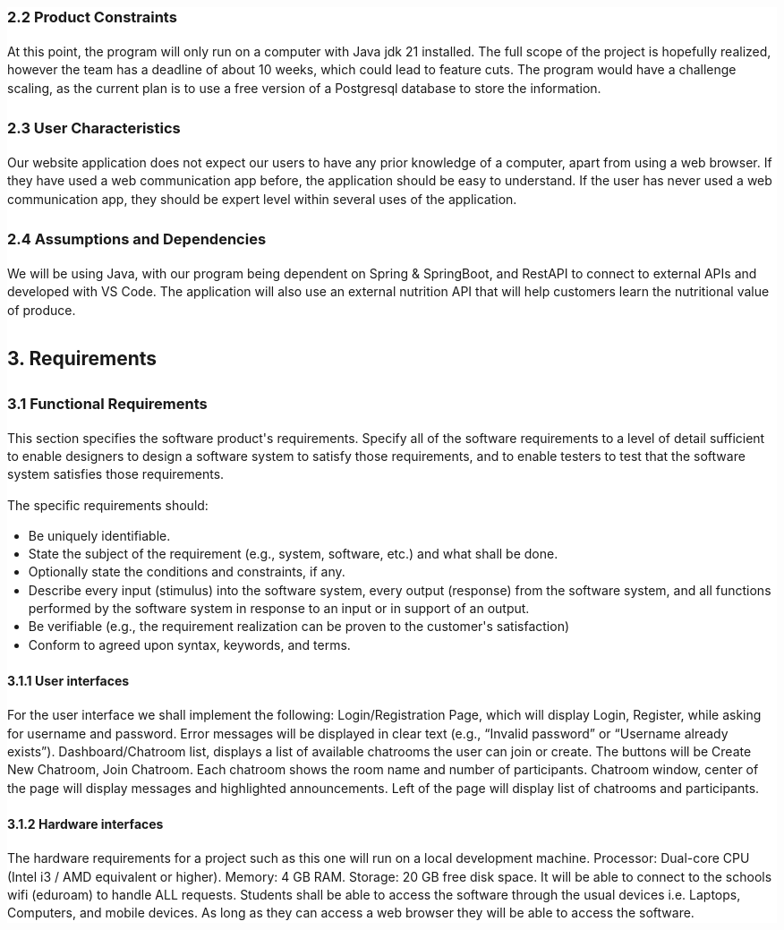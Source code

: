 ### 2.2 Product Constraints
At this point, the program will only run on a computer with Java jdk 21 installed. The full scope of the project is hopefully realized, however the team has a deadline of about 10 weeks, which could lead to feature cuts. The program would have a challenge scaling, as the current plan is to use a free version of a Postgresql database to store the information. 

### 2.3 User Characteristics
Our website application does not expect our users to have any prior knowledge of a computer, apart from using a web browser. If they have used a web communication app before, the application should be easy to understand. If the user has never used a web communication app, they should be expert level within several uses of the application.

### 2.4 Assumptions and Dependencies
We will be using Java, with our program being dependent on Spring & SpringBoot, and RestAPI to connect to external APIs and developed with VS Code. The application will also use an external nutrition API that will help customers learn the nutritional value of produce.

## 3. Requirements

### 3.1 Functional Requirements 
This section specifies the software product's requirements. Specify all of the software requirements to a level of detail sufficient to enable designers to design a software system to satisfy those requirements, and to enable testers to test that the software system satisfies those requirements.

The specific requirements should:
* Be uniquely identifiable.
* State the subject of the requirement (e.g., system, software, etc.) and what shall be done.
* Optionally state the conditions and constraints, if any.
* Describe every input (stimulus) into the software system, every output (response) from the software system, and all functions performed by the software system in response to an input or in support of an output.
* Be verifiable (e.g., the requirement realization can be proven to the customer's satisfaction)
* Conform to agreed upon syntax, keywords, and terms.

#### 3.1.1 User interfaces
For the user interface we shall implement the following:
Login/Registration Page, which will display Login, Register, while asking for username and password. Error messages will be displayed in clear text (e.g., “Invalid password” or “Username already exists”). 
Dashboard/Chatroom list, displays a list of available chatrooms the user can join or create. The buttons will be Create New Chatroom, Join Chatroom. Each chatroom shows the room name and number of participants. 
Chatroom window, center of the page will display messages and highlighted announcements. Left of the page will display list of chatrooms and participants. 

#### 3.1.2 Hardware interfaces
The hardware requirements for a project such as this one will run on a local development machine. 
Processor: Dual-core CPU (Intel i3 / AMD equivalent or higher).
Memory: 4 GB RAM.
Storage: 20 GB free disk space.
It will be able to connect to the schools wifi (eduroam) to handle ALL requests. Students shall be able to access the software through the usual devices i.e. Laptops, Computers, and mobile devices. As long as they can access a web browser they will be able to access the software.  
